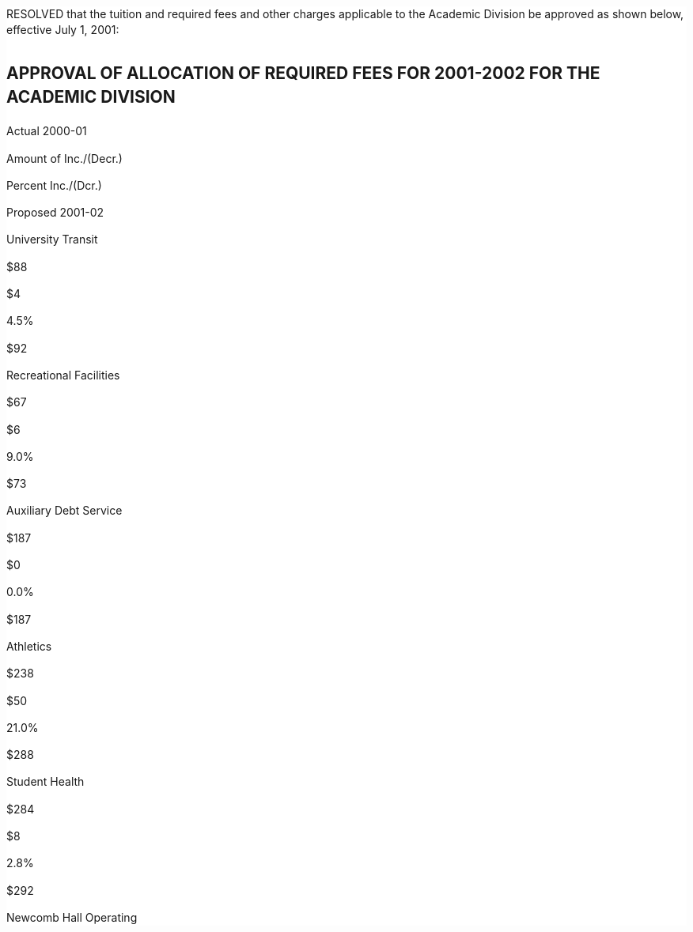 RESOLVED that the tuition and required fees and other charges applicable to the Academic Division be approved as shown below, effective July 1, 2001:

APPROVAL OF ALLOCATION OF REQUIRED FEES FOR 2001-2002 FOR THE ACADEMIC DIVISION
-------------------------------------------------------------------------------

Actual 2000-01

Amount of Inc./(Decr.)

Percent Inc./(Dcr.)

Proposed 2001-02

University Transit

$88

$4

4.5%

$92

Recreational Facilities

$67

$6

9.0%

$73

Auxiliary Debt Service

$187

$0

0.0%

$187

Athletics

$238

$50

21.0%

$288

Student Health

$284

$8

2.8%

$292

Newcomb Hall Operating
